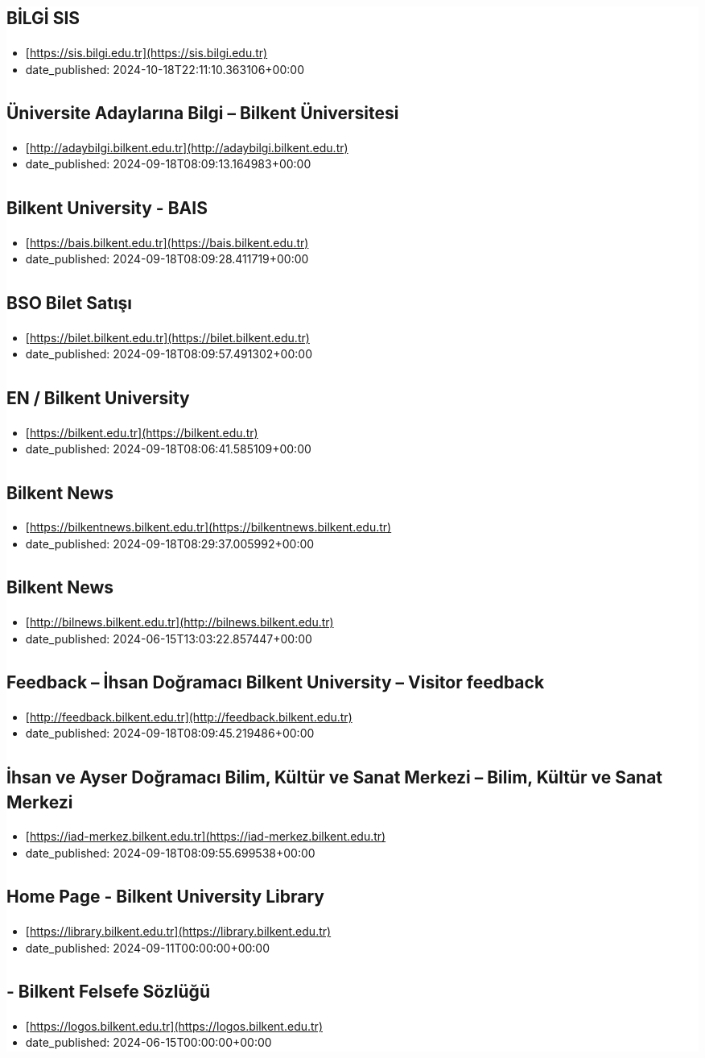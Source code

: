  ## BİLGİ SIS
 - [https://sis.bilgi.edu.tr](https://sis.bilgi.edu.tr)
 - date_published: 2024-10-18T22:11:10.363106+00:00

 ## Üniversite Adaylarına Bilgi – Bilkent Üniversitesi
 - [http://adaybilgi.bilkent.edu.tr](http://adaybilgi.bilkent.edu.tr)
 - date_published: 2024-09-18T08:09:13.164983+00:00

 ## Bilkent University - BAIS
 - [https://bais.bilkent.edu.tr](https://bais.bilkent.edu.tr)
 - date_published: 2024-09-18T08:09:28.411719+00:00

 ## BSO Bilet Satışı
 - [https://bilet.bilkent.edu.tr](https://bilet.bilkent.edu.tr)
 - date_published: 2024-09-18T08:09:57.491302+00:00

 ## EN / Bilkent University
 - [https://bilkent.edu.tr](https://bilkent.edu.tr)
 - date_published: 2024-09-18T08:06:41.585109+00:00

 ## Bilkent News
 - [https://bilkentnews.bilkent.edu.tr](https://bilkentnews.bilkent.edu.tr)
 - date_published: 2024-09-18T08:29:37.005992+00:00

 ## Bilkent News
 - [http://bilnews.bilkent.edu.tr](http://bilnews.bilkent.edu.tr)
 - date_published: 2024-06-15T13:03:22.857447+00:00

 ## Feedback – İhsan Doğramacı Bilkent University – Visitor feedback
 - [http://feedback.bilkent.edu.tr](http://feedback.bilkent.edu.tr)
 - date_published: 2024-09-18T08:09:45.219486+00:00

 ## İhsan ve Ayser Doğramacı Bilim, Kültür ve Sanat Merkezi – Bilim, Kültür ve Sanat Merkezi
 - [https://iad-merkez.bilkent.edu.tr](https://iad-merkez.bilkent.edu.tr)
 - date_published: 2024-09-18T08:09:55.699538+00:00

 ## Home Page - Bilkent University Library
 - [https://library.bilkent.edu.tr](https://library.bilkent.edu.tr)
 - date_published: 2024-09-11T00:00:00+00:00

 ## - Bilkent Felsefe Sözlüğü
 - [https://logos.bilkent.edu.tr](https://logos.bilkent.edu.tr)
 - date_published: 2024-06-15T00:00:00+00:00
